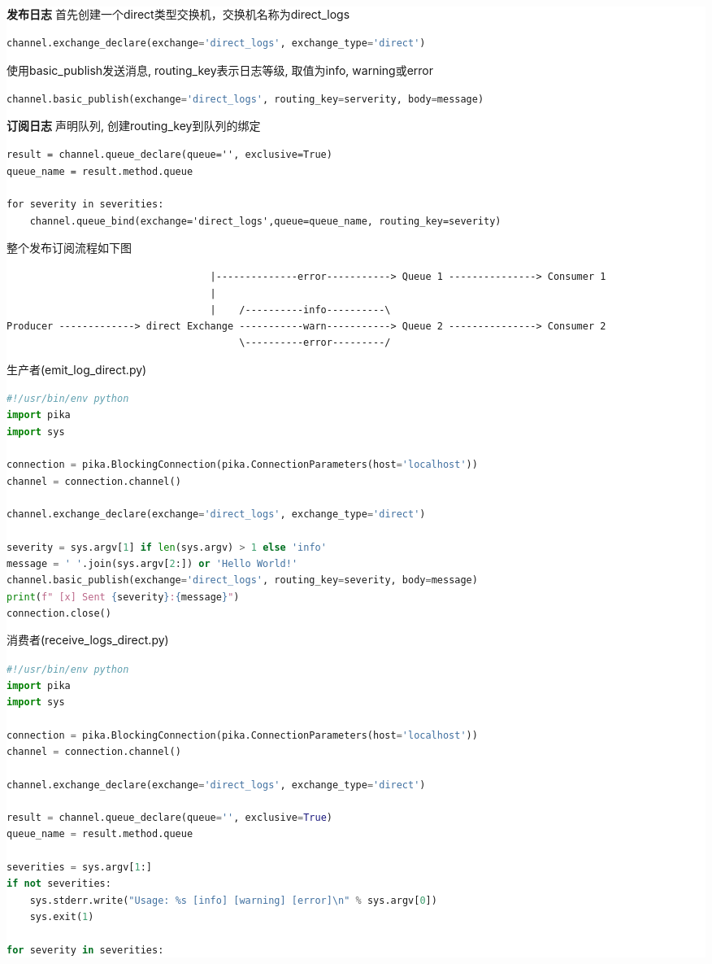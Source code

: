 **发布日志**
首先创建一个direct类型交换机，交换机名称为direct_logs
```py
channel.exchange_declare(exchange='direct_logs', exchange_type='direct')
```
使用basic_publish发送消息, routing_key表示日志等级, 取值为info, warning或error
```py
channel.basic_publish(exchange='direct_logs', routing_key=serverity, body=message)
```
**订阅日志**
声明队列, 创建routing_key到队列的绑定
```
result = channel.queue_declare(queue='', exclusive=True)
queue_name = result.method.queue

for severity in severities:
    channel.queue_bind(exchange='direct_logs',queue=queue_name, routing_key=severity)
```

整个发布订阅流程如下图
```
                                   |--------------error-----------> Queue 1 ---------------> Consumer 1
                                   | 
                                   |    /----------info----------\
Producer -------------> direct Exchange -----------warn-----------> Queue 2 ---------------> Consumer 2
                                        \----------error---------/
```

生产者(emit_log_direct.py)
```py
#!/usr/bin/env python
import pika
import sys

connection = pika.BlockingConnection(pika.ConnectionParameters(host='localhost'))
channel = connection.channel()

channel.exchange_declare(exchange='direct_logs', exchange_type='direct')

severity = sys.argv[1] if len(sys.argv) > 1 else 'info'
message = ' '.join(sys.argv[2:]) or 'Hello World!'
channel.basic_publish(exchange='direct_logs', routing_key=severity, body=message)
print(f" [x] Sent {severity}:{message}")
connection.close()
```
消费者(receive_logs_direct.py)
```py
#!/usr/bin/env python
import pika
import sys

connection = pika.BlockingConnection(pika.ConnectionParameters(host='localhost'))
channel = connection.channel()

channel.exchange_declare(exchange='direct_logs', exchange_type='direct')

result = channel.queue_declare(queue='', exclusive=True)
queue_name = result.method.queue

severities = sys.argv[1:]
if not severities:
    sys.stderr.write("Usage: %s [info] [warning] [error]\n" % sys.argv[0])
    sys.exit(1)

for severity in severities:
```